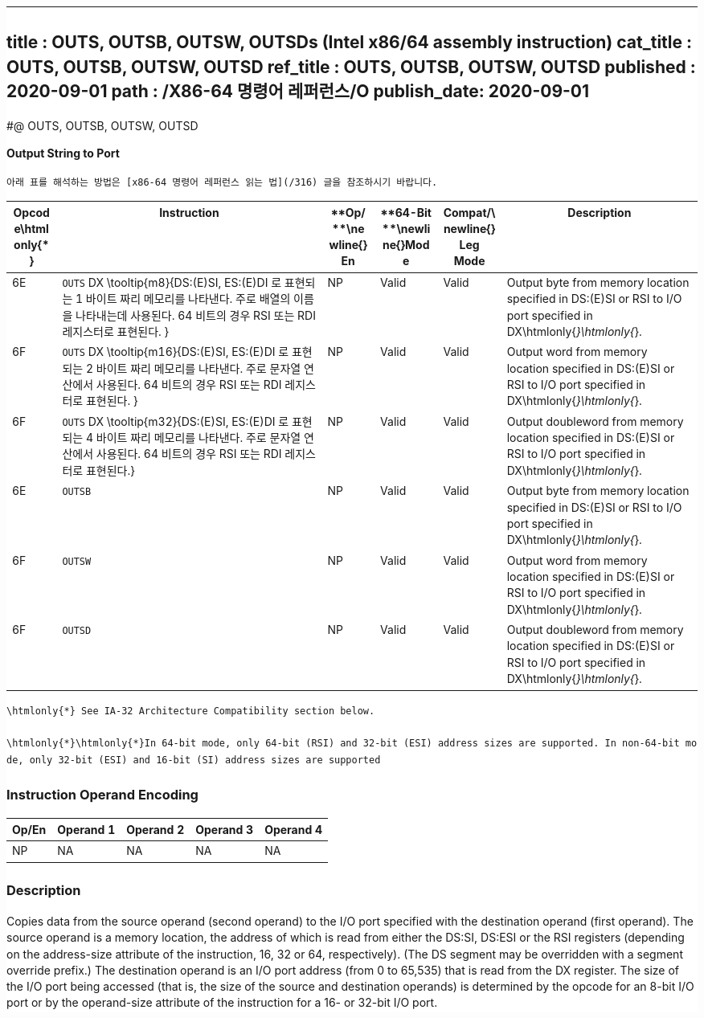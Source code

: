 ----------------------------
title : OUTS, OUTSB, OUTSW, OUTSDs (Intel x86/64 assembly instruction)
cat_title : OUTS, OUTSB, OUTSW, OUTSD
ref_title : OUTS, OUTSB, OUTSW, OUTSD
published : 2020-09-01
path : /X86-64 명령어 레퍼런스/O
publish_date: 2020-09-01
----------------------------


#@ OUTS, OUTSB, OUTSW, OUTSD

**Output String to Port**

```lec-info
아래 표를 해석하는 방법은 [x86-64 명령어 레퍼런스 읽는 법](/316) 글을 참조하시기 바랍니다.
```

|**Opcode\htmlonly{*}**|**Instruction**|**Op/ **\newline{}**En**|**64-Bit **\newline{}**Mode**|**Compat/**\newline{}**Leg Mode**|**Description**|
|----------------------|---------------|------------------------|-----------------------------|---------------------------------|---------------|
|6E|`OUTS` DX \tooltip{m8}{DS:(E)SI, ES:(E)DI 로 표현되는 1 바이트 짜리 메모리를 나타낸다. 주로 배열의 이름을 나타내는데 사용된다. 64 비트의 경우 RSI 또는 RDI 레지스터로 표현된다. } |NP|Valid|Valid|Output byte from memory location specified in DS:(E)SI or RSI to I/O port specified in DX\htmlonly{*}\htmlonly{*}.|
|6F|`OUTS` DX \tooltip{m16}{DS:(E)SI, ES:(E)DI 로 표현되는 2 바이트 짜리 메모리를 나타낸다. 주로 문자열 연산에서 사용된다. 64 비트의 경우 RSI 또는 RDI 레지스터로 표현된다. } |NP|Valid|Valid|Output word from memory location specified in DS:(E)SI or RSI to I/O port specified in DX\htmlonly{*}\htmlonly{*}.|
|6F|`OUTS` DX \tooltip{m32}{DS:(E)SI, ES:(E)DI 로 표현되는 4 바이트 짜리 메모리를 나타낸다. 주로 문자열 연산에서 사용된다. 64 비트의 경우 RSI 또는 RDI 레지스터로 표현된다.} |NP|Valid|Valid|Output doubleword from memory location specified in DS:(E)SI or RSI to I/O port specified in DX\htmlonly{*}\htmlonly{*}.|
|6E|`OUTSB` |NP|Valid|Valid|Output byte from memory location specified in DS:(E)SI or RSI to I/O port specified in DX\htmlonly{*}\htmlonly{*}.|
|6F|`OUTSW` |NP|Valid|Valid|Output word from memory location specified in DS:(E)SI or RSI to I/O port specified in DX\htmlonly{*}\htmlonly{*}.|
|6F|`OUTSD` |NP|Valid|Valid|Output doubleword from memory location specified in DS:(E)SI or RSI to I/O port specified in DX\htmlonly{*}\htmlonly{*}.|

```note
\htmlonly{*} See IA-32 Architecture Compatibility section below.

\htmlonly{*}\htmlonly{*}In 64-bit mode, only 64-bit (RSI) and 32-bit (ESI) address sizes are supported. In non-64-bit mode, only 32-bit (ESI) and 16-bit (SI) address sizes are supported
```
### Instruction Operand Encoding


|Op/En|Operand 1|Operand 2|Operand 3|Operand 4|
|-----|---------|---------|---------|---------|
|NP|NA|NA|NA|NA|
### Description


Copies data from the source operand (second operand) to the I/O port specified with the destination operand (first operand). The source operand is a memory location, the address of which is read from either the DS:SI, DS:ESI or the RSI registers (depending on the address-size attribute of the instruction, 16, 32 or 64, respectively). (The DS segment may be overridden with a segment override prefix.) The destination operand is an I/O port address (from 0 to 65,535) that is read from the DX register. The size of the I/O port being accessed (that is, the size of the source and destination operands) is determined by the opcode for an 8-bit I/O port or by the operand-size attribute of the instruction for a 16- or 32-bit I/O port.
